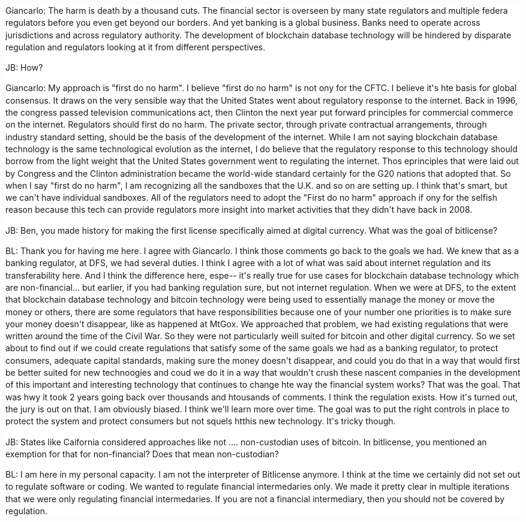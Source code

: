Giancarlo: The harm is death by a thousand cuts. The financial sector is overseen by many state regulators and multiple federa regulators before you even get beyond our borders. And yet banking is a global business. Banks need to operate across jurisdictions and across regulatory authority. The development of blockchain database technology will be hindered by disparate regulation and regulators looking at it from different perspectives.

JB: How?

Giancarlo: My approach is "first do no harm". I believe "first do no harm" is not ony for the CFTC. I believe it's hte basis for global consensus. It draws on the very sensible way that the United States went about regulatory response to the internet. Back in 1996, the congress passed television communications act, then Clinton the next year put forward principles for commercial commerce on the internet. Regulators should first do no harm. The private sector, through private contractual arrangements, through industry standard setting, should be the basis of the development of the internet. While I am not saying blockchain database technology is the same technological evolution as the internet, I do believe that the regulatory response to this technology should borrow from the light weight that the United States government went to regulating the internet. Thos eprinciples that were laid out by Congress and the Clinton administration became the world-wide standard certainly for the G20 nations that adopted that. So when I say "first do no harm", I am recognizing all the sandboxes that the U.K. and so on are setting up. I think that's smart, but we can't have individual sandboxes. All of the regulators need to adopt the "First do no harm" approach if ony for the selfish reason because this tech can provide regulators more insight into market activities that they didn't have back in 2008.

JB: Ben, you made history for making the first license specifically aimed at digital currency. What was the goal of bitlicense?

BL: Thank you for having me here. I agree with Giancarlo. I think those comments go back to the goals we had. We knew that as a banking regulator, at DFS, we had several duties. I think I agree with a lot of what was said about internet regulation and its transferability here. And I think the difference here, espe-- it's really true for use cases for blockchain database technology which are non-financial... but earlier, if you had banking regulation sure, but not internet regulation. When we were at DFS, to the extent that blockchain database technology and bitcoin technology were being used to essentially manage the money or move the money or others, there are some regulators that have responsibilities because one of your number one priorities is to make sure your money doesn't disappear, like as happened at MtGox. We approached that problem, we had existing regulations that were written around the time of the Civil War. So they were not particularly weill suited for bitcoin and other digital currency. So we set about to find out if we could create regulations that satisfy some of the same goals we had as a banking regulator, to protect consumers, adequate capital standards, making sure the money doesn't disappear, and could you do that in a way that would first be better suited for new technoogies and coud we do it in a way that wouldn't crush these nascent companies in the development of this important and interesting technology that continues to change hte way the financial system works? That was the goal. That was hwy it took 2 years going back over thousands and htousands of comments. I think the regulation exists. How it's turned out, the jury is out on that. I am obviously biased. I think we'll learn more over time. The goal was to put the right controls in place to protect the system and protect consumers but not squels htthis new technology. It's tricky though.

JB: States like Caifornia considered approaches like not .... non-custodian uses of bitcoin. In bitlicense, you mentioned an exemption for that for non-financial? Does that mean non-custodian?

BL: I am here in my personal capacity. I am not the interpreter of Bitlicense anymore. I think at the time we certainly did not set out to regulate software or coding. We wanted to regulate financial intermedaries only. We made it pretty clear in multiple iterations that we were only regulating financial intermedaries. If you are not a financial intermediary, then you should not be covered by regulation.
